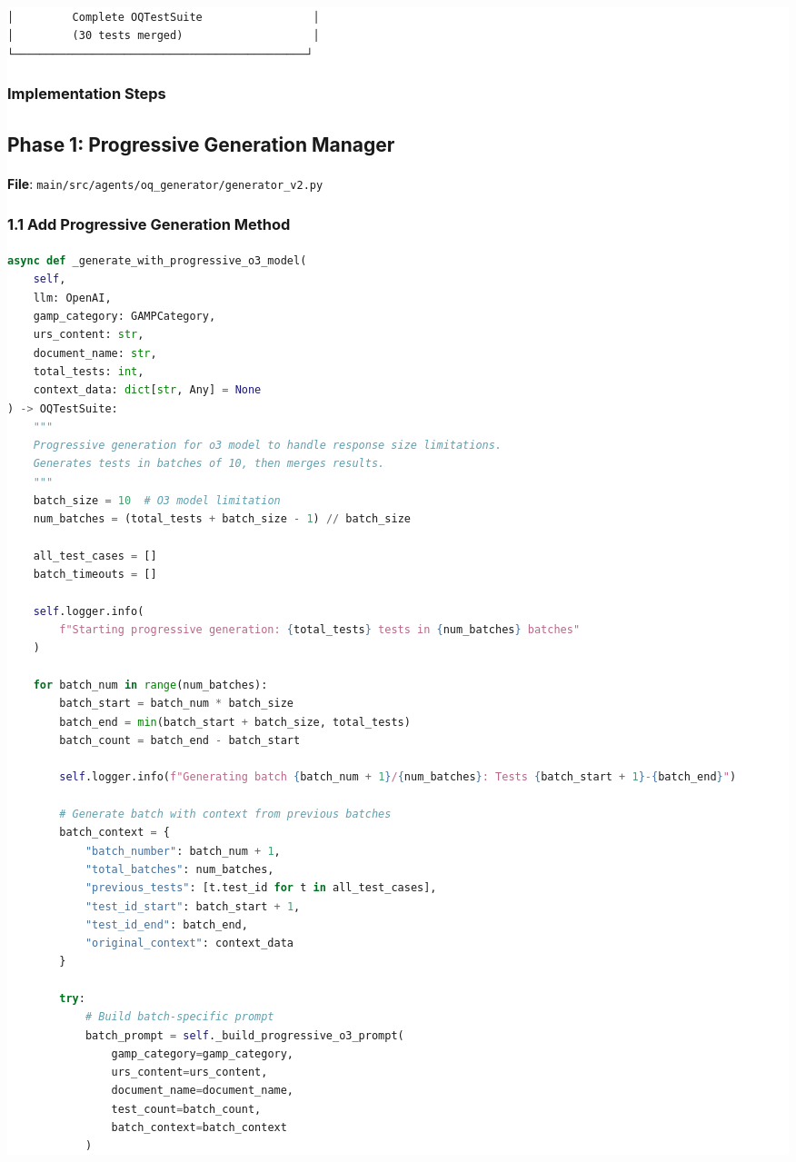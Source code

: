 ```
│         Complete OQTestSuite                 │
│         (30 tests merged)                    │
└─────────────────────────────────────────────┘
```

### Implementation Steps

## Phase 1: Progressive Generation Manager
**File**: `main/src/agents/oq_generator/generator_v2.py`

### 1.1 Add Progressive Generation Method
```python
async def _generate_with_progressive_o3_model(
    self,
    llm: OpenAI,
    gamp_category: GAMPCategory,
    urs_content: str,
    document_name: str,
    total_tests: int,
    context_data: dict[str, Any] = None
) -> OQTestSuite:
    """
    Progressive generation for o3 model to handle response size limitations.
    Generates tests in batches of 10, then merges results.
    """
    batch_size = 10  # O3 model limitation
    num_batches = (total_tests + batch_size - 1) // batch_size
    
    all_test_cases = []
    batch_timeouts = []
    
    self.logger.info(
        f"Starting progressive generation: {total_tests} tests in {num_batches} batches"
    )
    
    for batch_num in range(num_batches):
        batch_start = batch_num * batch_size
        batch_end = min(batch_start + batch_size, total_tests)
        batch_count = batch_end - batch_start
        
        self.logger.info(f"Generating batch {batch_num + 1}/{num_batches}: Tests {batch_start + 1}-{batch_end}")
        
        # Generate batch with context from previous batches
        batch_context = {
            "batch_number": batch_num + 1,
            "total_batches": num_batches,
            "previous_tests": [t.test_id for t in all_test_cases],
            "test_id_start": batch_start + 1,
            "test_id_end": batch_end,
            "original_context": context_data
        }
        
        try:
            # Build batch-specific prompt
            batch_prompt = self._build_progressive_o3_prompt(
                gamp_category=gamp_category,
                urs_content=urs_content,
                document_name=document_name,
                test_count=batch_count,
                batch_context=batch_context
            )
```